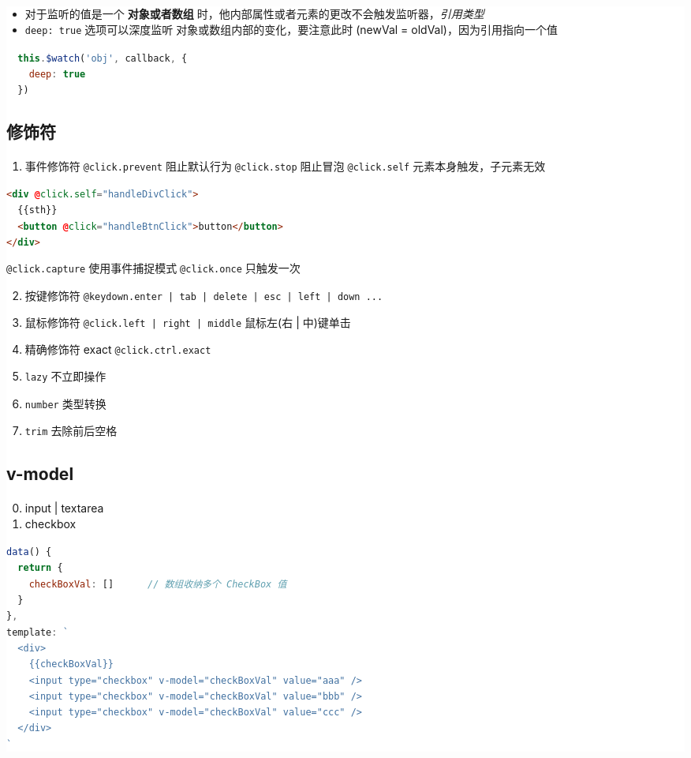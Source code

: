 - 对于监听的值是一个 **对象或者数组** 时，他内部属性或者元素的更改不会触发监听器，*引用类型*
- `deep: true` 选项可以深度监听 对象或数组内部的变化，要注意此时 (newVal = oldVal)，因为引用指向一个值

```js
  this.$watch('obj', callback, {
    deep: true
  })
```


## 修饰符
1. 事件修饰符
`@click.prevent`    阻止默认行为
`@click.stop`       阻止冒泡
`@click.self`       元素本身触发，子元素无效
```html
<div @click.self="handleDivClick">
  {{sth}}
  <button @click="handleBtnClick">button</button>
</div>
```
`@click.capture`    使用事件捕捉模式
`@click.once`       只触发一次

2. 按键修饰符
`@keydown.enter | tab | delete | esc | left | down ...`

3. 鼠标修饰符
`@click.left | right | middle`     鼠标左(右 | 中)键单击

4. 精确修饰符 exact
`@click.ctrl.exact`

5. `lazy` 不立即操作

6. `number` 类型转换

7. `trim` 去除前后空格

## v-model
0. input | textarea
1. checkbox
```js
data() {
  return {
    checkBoxVal: []      // 数组收纳多个 CheckBox 值
  }
},
template: `
  <div>
    {{checkBoxVal}}
    <input type="checkbox" v-model="checkBoxVal" value="aaa" />
    <input type="checkbox" v-model="checkBoxVal" value="bbb" />
    <input type="checkbox" v-model="checkBoxVal" value="ccc" />
  </div>
`
```
